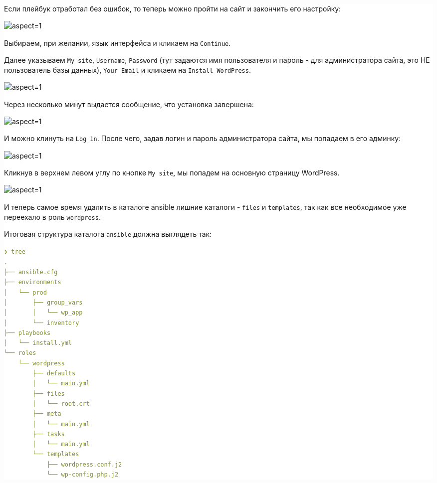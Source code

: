 
Если плейбук отработал без ошибок, то теперь можно пройти на сайт и закончить его настройку:

 ![](/api/attachments.redirect?id=1cbceb7a-2e4a-4f6e-9dfe-17903147569a "aspect=1")


Выбираем, при желании, язык интерфейса и кликаем на `Continue`.


Далее указываем `My site`, `Username`, `Password` (тут задаются имя пользователя и пароль - для администратора сайта, это НЕ пользователь базы данных), `Your Email` и кликаем на `Install WordPress`.

 ![](/api/attachments.redirect?id=36da4403-931b-4600-96b2-f48de609bd6e "aspect=1")


Через несколько минут выдается сообщение, что установка завершена:

 ![](/api/attachments.redirect?id=e2783448-a211-4e18-b199-8197e7f25abf "aspect=1")


И можно клинуть на `Log in`. После чего, задав логин и пароль администратора сайта, мы попадаем в его админку:

 ![](/api/attachments.redirect?id=1efecf09-02e8-4fa1-969b-3dd54ef3ae49 "aspect=1")


Кликнув в верхнем левом углу по кнопке `My site`, мы попадем на основную страницу WordPress.

 ![](/api/attachments.redirect?id=268f66dd-739b-478c-9bad-8cf53a4c6612 "aspect=1")


И теперь самое время удалить в каталоге ansible лишние каталоги - `files` и `templates`, так как все необходимое уже переехало в роль `wordpress`.


Итоговая структура каталога `ansible` должна выглядеть так:

```yaml
❯ tree
.
├── ansible.cfg
├── environments
│   └── prod
│       ├── group_vars
│       │   └── wp_app
│       └── inventory
├── playbooks
│   └── install.yml
└── roles
    └── wordpress
        ├── defaults
        │   └── main.yml
        ├── files
        │   └── root.crt
        ├── meta
        │   └── main.yml
        ├── tasks
        │   └── main.yml
        └── templates
            ├── wordpress.conf.j2
            └── wp-config.php.j2
```
